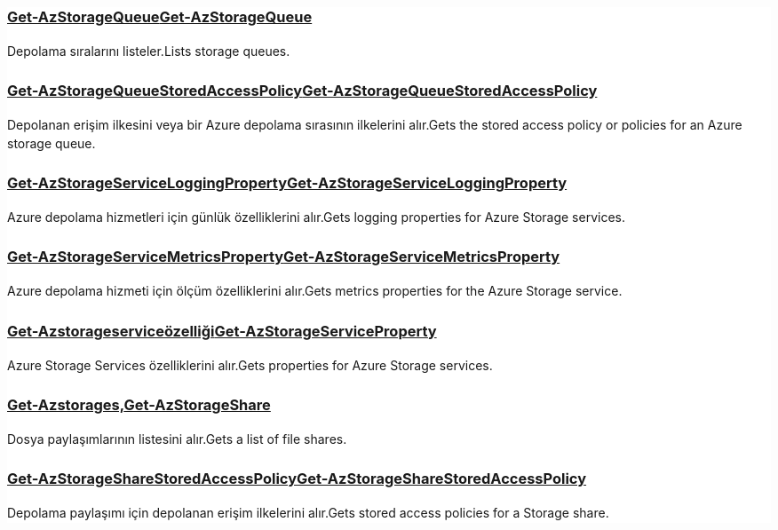 ### [<span data-ttu-id="e5d22-180">Get-AzStorageQueue</span><span class="sxs-lookup"><span data-stu-id="e5d22-180">Get-AzStorageQueue</span></span>](Get-AzStorageQueue.md)
<span data-ttu-id="e5d22-181">Depolama sıralarını listeler.</span><span class="sxs-lookup"><span data-stu-id="e5d22-181">Lists storage queues.</span></span>

### [<span data-ttu-id="e5d22-182">Get-AzStorageQueueStoredAccessPolicy</span><span class="sxs-lookup"><span data-stu-id="e5d22-182">Get-AzStorageQueueStoredAccessPolicy</span></span>](Get-AzStorageQueueStoredAccessPolicy.md)
<span data-ttu-id="e5d22-183">Depolanan erişim ilkesini veya bir Azure depolama sırasının ilkelerini alır.</span><span class="sxs-lookup"><span data-stu-id="e5d22-183">Gets the stored access policy or policies for an Azure storage queue.</span></span>

### [<span data-ttu-id="e5d22-184">Get-AzStorageServiceLoggingProperty</span><span class="sxs-lookup"><span data-stu-id="e5d22-184">Get-AzStorageServiceLoggingProperty</span></span>](Get-AzStorageServiceLoggingProperty.md)
<span data-ttu-id="e5d22-185">Azure depolama hizmetleri için günlük özelliklerini alır.</span><span class="sxs-lookup"><span data-stu-id="e5d22-185">Gets logging properties for Azure Storage services.</span></span>

### [<span data-ttu-id="e5d22-186">Get-AzStorageServiceMetricsProperty</span><span class="sxs-lookup"><span data-stu-id="e5d22-186">Get-AzStorageServiceMetricsProperty</span></span>](Get-AzStorageServiceMetricsProperty.md)
<span data-ttu-id="e5d22-187">Azure depolama hizmeti için ölçüm özelliklerini alır.</span><span class="sxs-lookup"><span data-stu-id="e5d22-187">Gets metrics properties for the Azure Storage service.</span></span>

### [<span data-ttu-id="e5d22-188">Get-Azstorageserviceözelliği</span><span class="sxs-lookup"><span data-stu-id="e5d22-188">Get-AzStorageServiceProperty</span></span>](Get-AzStorageServiceProperty.md)
<span data-ttu-id="e5d22-189">Azure Storage Services özelliklerini alır.</span><span class="sxs-lookup"><span data-stu-id="e5d22-189">Gets properties for Azure Storage services.</span></span>

### [<span data-ttu-id="e5d22-190">Get-Azstorages,</span><span class="sxs-lookup"><span data-stu-id="e5d22-190">Get-AzStorageShare</span></span>](Get-AzStorageShare.md)
<span data-ttu-id="e5d22-191">Dosya paylaşımlarının listesini alır.</span><span class="sxs-lookup"><span data-stu-id="e5d22-191">Gets a list of file shares.</span></span>

### [<span data-ttu-id="e5d22-192">Get-AzStorageShareStoredAccessPolicy</span><span class="sxs-lookup"><span data-stu-id="e5d22-192">Get-AzStorageShareStoredAccessPolicy</span></span>](Get-AzStorageShareStoredAccessPolicy.md)
<span data-ttu-id="e5d22-193">Depolama paylaşımı için depolanan erişim ilkelerini alır.</span><span class="sxs-lookup"><span data-stu-id="e5d22-193">Gets stored access policies for a Storage share.</span></span>
